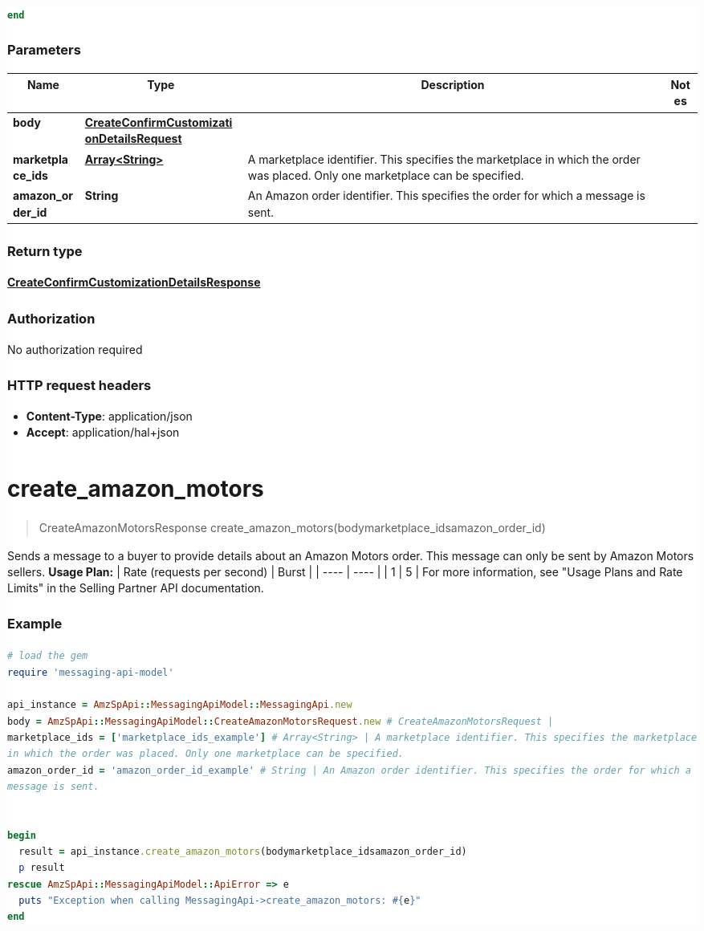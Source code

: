 ```ruby
end
```

### Parameters

Name | Type | Description  | Notes
------------- | ------------- | ------------- | -------------
 **body** | [**CreateConfirmCustomizationDetailsRequest**](CreateConfirmCustomizationDetailsRequest.md)|  | 
 **marketplace_ids** | [**Array&lt;String&gt;**](String.md)| A marketplace identifier. This specifies the marketplace in which the order was placed. Only one marketplace can be specified. | 
 **amazon_order_id** | **String**| An Amazon order identifier. This specifies the order for which a message is sent. | 

### Return type

[**CreateConfirmCustomizationDetailsResponse**](CreateConfirmCustomizationDetailsResponse.md)

### Authorization

No authorization required

### HTTP request headers

 - **Content-Type**: application/json
 - **Accept**: application/hal+json



# **create_amazon_motors**
> CreateAmazonMotorsResponse create_amazon_motors(bodymarketplace_idsamazon_order_id)



Sends a message to a buyer to provide details about an Amazon Motors order. This message can only be sent by Amazon Motors sellers.  **Usage Plan:**  | Rate (requests per second) | Burst | | ---- | ---- | | 1 | 5 |  For more information, see \"Usage Plans and Rate Limits\" in the Selling Partner API documentation.

### Example
```ruby
# load the gem
require 'messaging-api-model'

api_instance = AmzSpApi::MessagingApiModel::MessagingApi.new
body = AmzSpApi::MessagingApiModel::CreateAmazonMotorsRequest.new # CreateAmazonMotorsRequest | 
marketplace_ids = ['marketplace_ids_example'] # Array<String> | A marketplace identifier. This specifies the marketplace in which the order was placed. Only one marketplace can be specified.
amazon_order_id = 'amazon_order_id_example' # String | An Amazon order identifier. This specifies the order for which a message is sent.


begin
  result = api_instance.create_amazon_motors(bodymarketplace_idsamazon_order_id)
  p result
rescue AmzSpApi::MessagingApiModel::ApiError => e
  puts "Exception when calling MessagingApi->create_amazon_motors: #{e}"
end
```
